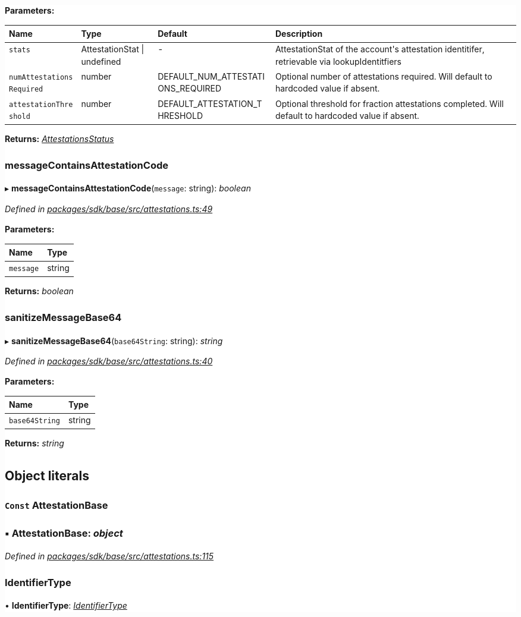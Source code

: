 **Parameters:**

| Name | Type | Default | Description |
| :--- | :--- | :--- | :--- |
| `stats` | AttestationStat \| undefined | - | AttestationStat of the account's attestation identitifer, retrievable via lookupIdentitfiers |
| `numAttestationsRequired` | number | DEFAULT\_NUM\_ATTESTATIONS\_REQUIRED | Optional number of attestations required.  Will default to  hardcoded value if absent. |
| `attestationThreshold` | number | DEFAULT\_ATTESTATION\_THRESHOLD | Optional threshold for fraction attestations completed. Will  default to hardcoded value if absent. |

**Returns:** [_AttestationsStatus_]()

### messageContainsAttestationCode

▸ **messageContainsAttestationCode**\(`message`: string\): _boolean_

_Defined in_ [_packages/sdk/base/src/attestations.ts:49_](https://github.com/celo-org/celo-monorepo/blob/master/packages/sdk/base/src/attestations.ts#L49)

**Parameters:**

| Name | Type |
| :--- | :--- |
| `message` | string |

**Returns:** _boolean_

### sanitizeMessageBase64

▸ **sanitizeMessageBase64**\(`base64String`: string\): _string_

_Defined in_ [_packages/sdk/base/src/attestations.ts:40_](https://github.com/celo-org/celo-monorepo/blob/master/packages/sdk/base/src/attestations.ts#L40)

**Parameters:**

| Name | Type |
| :--- | :--- |
| `base64String` | string |

**Returns:** _string_

## Object literals

### `Const` AttestationBase

### ▪ **AttestationBase**: _object_

_Defined in_ [_packages/sdk/base/src/attestations.ts:115_](https://github.com/celo-org/celo-monorepo/blob/master/packages/sdk/base/src/attestations.ts#L115)

### IdentifierType

• **IdentifierType**: [_IdentifierType_]()
